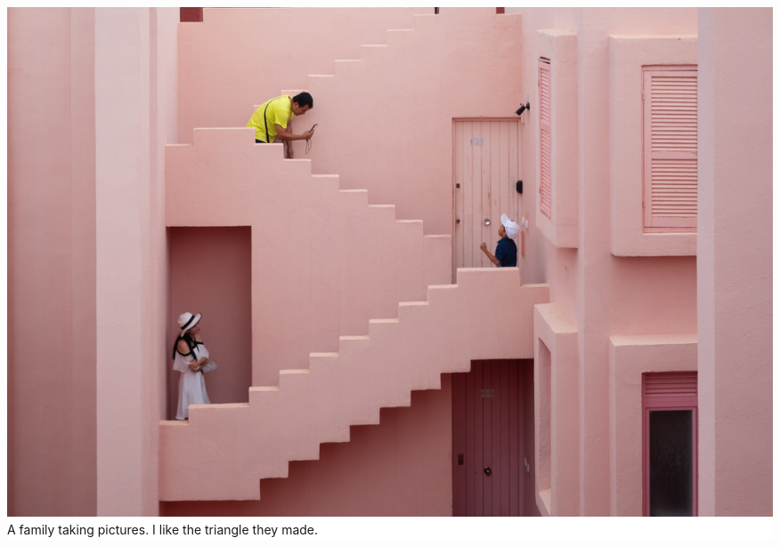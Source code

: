 <img src="/images/photography/full2/DSC02168.jpg" alt="Walking on a street in San Juan, after dinner." style="height:100%;width:100%;"/>
</div>
A family taking pictures. I like the triangle they made.

<div class="img-parent">